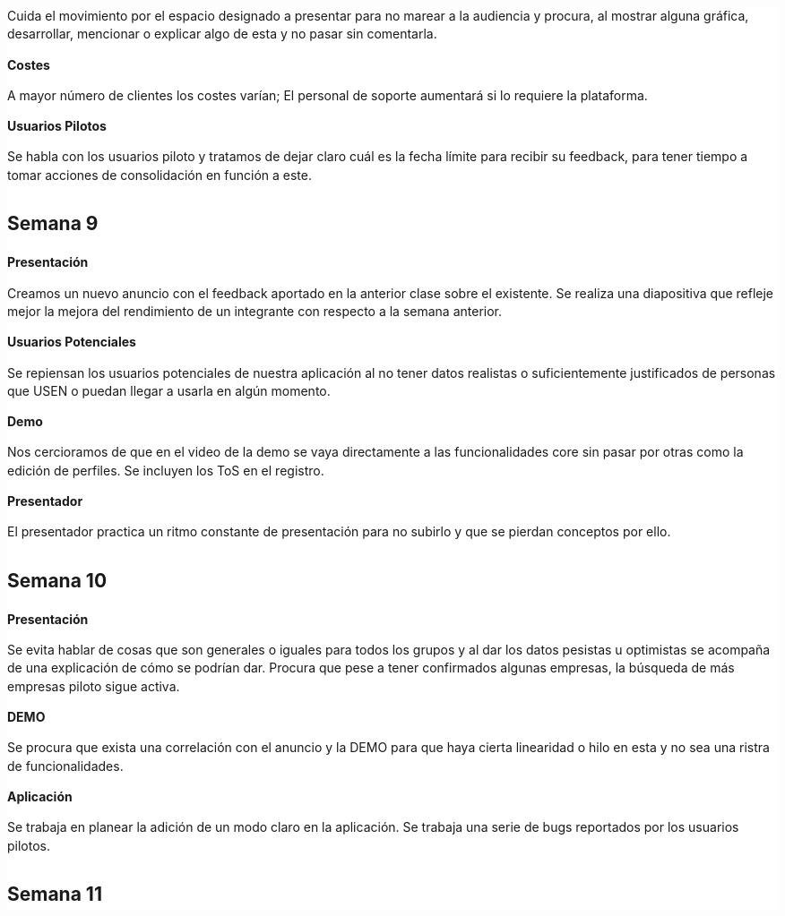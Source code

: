 Cuida el movimiento por el espacio designado a presentar para no marear a la audiencia y procura, al mostrar alguna gráfica, desarrollar, mencionar o explicar algo de esta y no pasar sin comentarla.

**Costes**

A mayor número de clientes los costes varían; El personal de soporte aumentará si lo requiere la plataforma.

**Usuarios Pilotos**

Se habla con los usuarios piloto y tratamos de dejar claro cuál es la fecha límite para recibir su feedback, para tener tiempo a tomar acciones de consolidación en función a este.


## <a name="_b9ljviz0epcb4"></a>**Semana 9**

**Presentación**

Creamos un nuevo anuncio con el feedback aportado en la anterior clase sobre el existente. Se realiza una diapositiva que refleje mejor la mejora del rendimiento de un integrante con respecto a la semana anterior.

**Usuarios Potenciales**

Se repiensan los usuarios potenciales de nuestra aplicación al no tener datos realistas o suficientemente justificados de personas que USEN o puedan llegar a usarla en algún momento. 

**Demo**

Nos cercioramos de que en el video de la demo se vaya directamente a las funcionalidades core sin pasar por otras como la edición de perfiles. Se incluyen los ToS en el registro.

**Presentador**

El presentador practica un ritmo constante de presentación para no subirlo y que se pierdan conceptos por ello.


## <a name="_b9ljviz0epcb5"></a>**Semana 10**

**Presentación**

Se evita hablar de cosas que son generales o iguales para todos los grupos y al dar los datos pesistas u optimistas se acompaña de una explicación de cómo se podrían dar. Procura que pese a tener confirmados algunas empresas, la búsqueda de más empresas piloto sigue activa.

**DEMO**

Se procura que exista una correlación con el anuncio y la DEMO para que haya cierta linearidad o hilo en esta y no sea una ristra de funcionalidades.

**Aplicación**

Se trabaja en planear la adición de un modo claro en la aplicación. Se trabaja una serie de bugs reportados por los usuarios pilotos.



## <a name="_b9ljviz0epcb6"></a>**Semana 11**
